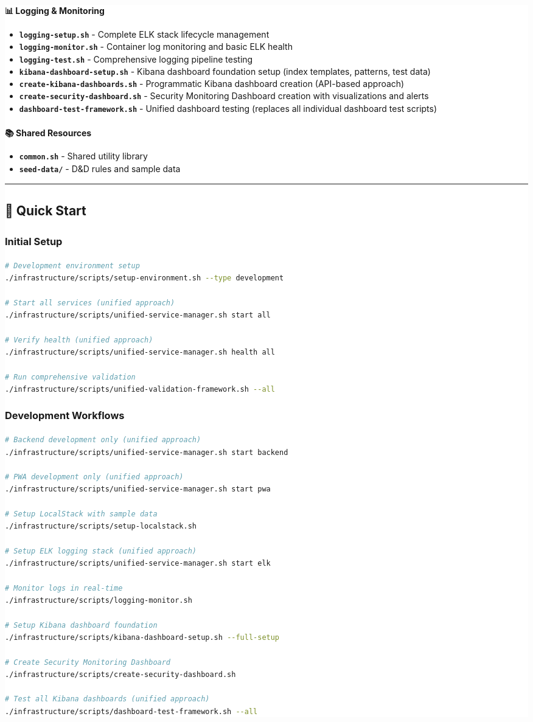 #### **📊 Logging & Monitoring**

- **`logging-setup.sh`** - Complete ELK stack lifecycle management
- **`logging-monitor.sh`** - Container log monitoring and basic ELK health
- **`logging-test.sh`** - Comprehensive logging pipeline testing
- **`kibana-dashboard-setup.sh`** - Kibana dashboard foundation setup (index templates, patterns, test data)
- **`create-kibana-dashboards.sh`** - Programmatic Kibana dashboard creation (API-based approach)
- **`create-security-dashboard.sh`** - Security Monitoring Dashboard creation with visualizations and alerts
- **`dashboard-test-framework.sh`** - Unified dashboard testing (replaces all individual dashboard test scripts)

#### **📚 Shared Resources**

- **`common.sh`** - Shared utility library
- **`seed-data/`** - D&D rules and sample data

---

## 🚀 **Quick Start**

### **Initial Setup**

```bash
# Development environment setup
./infrastructure/scripts/setup-environment.sh --type development

# Start all services (unified approach)
./infrastructure/scripts/unified-service-manager.sh start all

# Verify health (unified approach)
./infrastructure/scripts/unified-service-manager.sh health all

# Run comprehensive validation
./infrastructure/scripts/unified-validation-framework.sh --all
```

### **Development Workflows**

```bash
# Backend development only (unified approach)
./infrastructure/scripts/unified-service-manager.sh start backend

# PWA development only (unified approach)
./infrastructure/scripts/unified-service-manager.sh start pwa

# Setup LocalStack with sample data
./infrastructure/scripts/setup-localstack.sh

# Setup ELK logging stack (unified approach)
./infrastructure/scripts/unified-service-manager.sh start elk

# Monitor logs in real-time
./infrastructure/scripts/logging-monitor.sh

# Setup Kibana dashboard foundation
./infrastructure/scripts/kibana-dashboard-setup.sh --full-setup

# Create Security Monitoring Dashboard
./infrastructure/scripts/create-security-dashboard.sh

# Test all Kibana dashboards (unified approach)
./infrastructure/scripts/dashboard-test-framework.sh --all

```